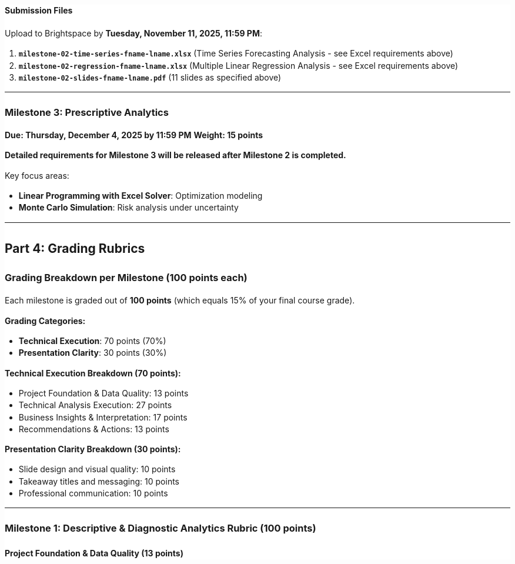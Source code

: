 #### Submission Files

Upload to Brightspace by **Tuesday, November 11, 2025, 11:59 PM**:

1. **`milestone-02-time-series-fname-lname.xlsx`** (Time Series Forecasting Analysis - see Excel requirements above)
2. **`milestone-02-regression-fname-lname.xlsx`** (Multiple Linear Regression Analysis - see Excel requirements above)
3. **`milestone-02-slides-fname-lname.pdf`** (11 slides as specified above)

---

### Milestone 3: Prescriptive Analytics

**Due: Thursday, December 4, 2025 by 11:59 PM**
**Weight: 15 points**

**Detailed requirements for Milestone 3 will be released after Milestone 2 is completed.**

Key focus areas:

- **Linear Programming with Excel Solver**: Optimization modeling
- **Monte Carlo Simulation**: Risk analysis under uncertainty

---

## Part 4: Grading Rubrics

### Grading Breakdown per Milestone (100 points each)

Each milestone is graded out of **100 points** (which equals 15% of your final course grade).

**Grading Categories:**

- **Technical Execution**: 70 points (70%)
- **Presentation Clarity**: 30 points (30%)

**Technical Execution Breakdown (70 points):**

- Project Foundation & Data Quality: 13 points
- Technical Analysis Execution: 27 points
- Business Insights & Interpretation: 17 points
- Recommendations & Actions: 13 points

**Presentation Clarity Breakdown (30 points):**

- Slide design and visual quality: 10 points
- Takeaway titles and messaging: 10 points
- Professional communication: 10 points

---

### Milestone 1: Descriptive & Diagnostic Analytics Rubric (100 points)

#### Project Foundation & Data Quality (13 points)
